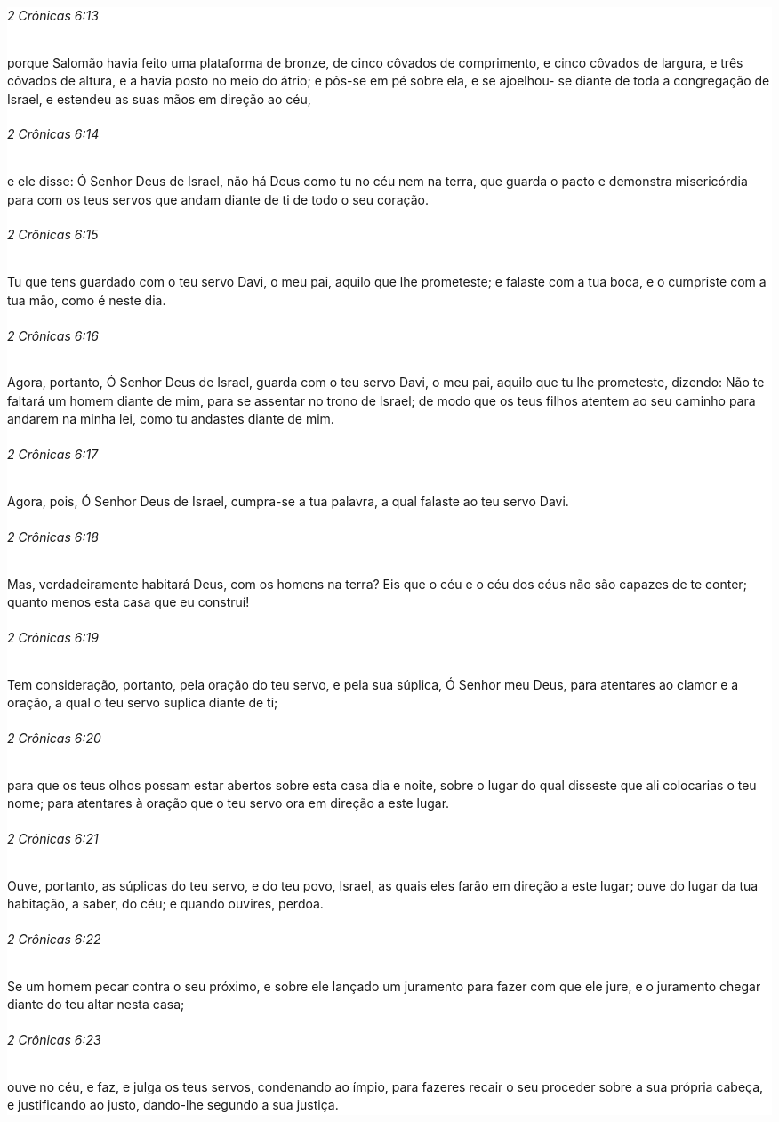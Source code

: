 ###### 2 Crônicas 6:13

porque Salomão havia feito uma plataforma de bronze, de cinco côvados de comprimento, e cinco côvados de largura, e três côvados de altura, e a havia posto no meio do átrio; e pôs-se em pé sobre ela, e se ajoelhou- se diante de toda a congregação de Israel, e estendeu as suas mãos em direção ao céu,

###### 2 Crônicas 6:14

e ele disse: Ó Senhor Deus de Israel, não há Deus como tu no céu nem na terra, que guarda o pacto e demonstra misericórdia para com os teus servos que andam diante de ti de todo o seu coração.

###### 2 Crônicas 6:15

Tu que tens guardado com o teu servo Davi, o meu pai, aquilo que lhe prometeste; e falaste com a tua boca, e o cumpriste com a tua mão, como é neste dia.

###### 2 Crônicas 6:16

Agora, portanto, Ó Senhor Deus de Israel, guarda com o teu servo Davi, o meu pai, aquilo que tu lhe prometeste, dizendo: Não te faltará um homem diante de mim, para se assentar no trono de Israel; de modo que os teus filhos atentem ao seu caminho para andarem na minha lei, como tu andastes diante de mim.

###### 2 Crônicas 6:17

Agora, pois, Ó Senhor Deus de Israel, cumpra-se a tua palavra, a qual falaste ao teu servo Davi.

###### 2 Crônicas 6:18

Mas, verdadeiramente habitará Deus, com os homens na terra? Eis que o céu e o céu dos céus não são capazes de te conter; quanto menos esta casa que eu construí!

###### 2 Crônicas 6:19

Tem consideração, portanto, pela oração do teu servo, e pela sua súplica, Ó Senhor meu Deus, para atentares ao clamor e a oração, a qual o teu servo suplica diante de ti;

###### 2 Crônicas 6:20

para que os teus olhos possam estar abertos sobre esta casa dia e noite, sobre o lugar do qual disseste que ali colocarias o teu nome; para atentares à oração que o teu servo ora em direção a este lugar.

###### 2 Crônicas 6:21

Ouve, portanto, as súplicas do teu servo, e do teu povo, Israel, as quais eles farão em direção a este lugar; ouve do lugar da tua habitação, a saber, do céu; e quando ouvires, perdoa.

###### 2 Crônicas 6:22

Se um homem pecar contra o seu próximo, e sobre ele lançado um juramento para fazer com que ele jure, e o juramento chegar diante do teu altar nesta casa;

###### 2 Crônicas 6:23

ouve no céu, e faz, e julga os teus servos, condenando ao ímpio, para fazeres recair o seu proceder sobre a sua própria cabeça, e justificando ao justo, dando-lhe segundo a sua justiça.

